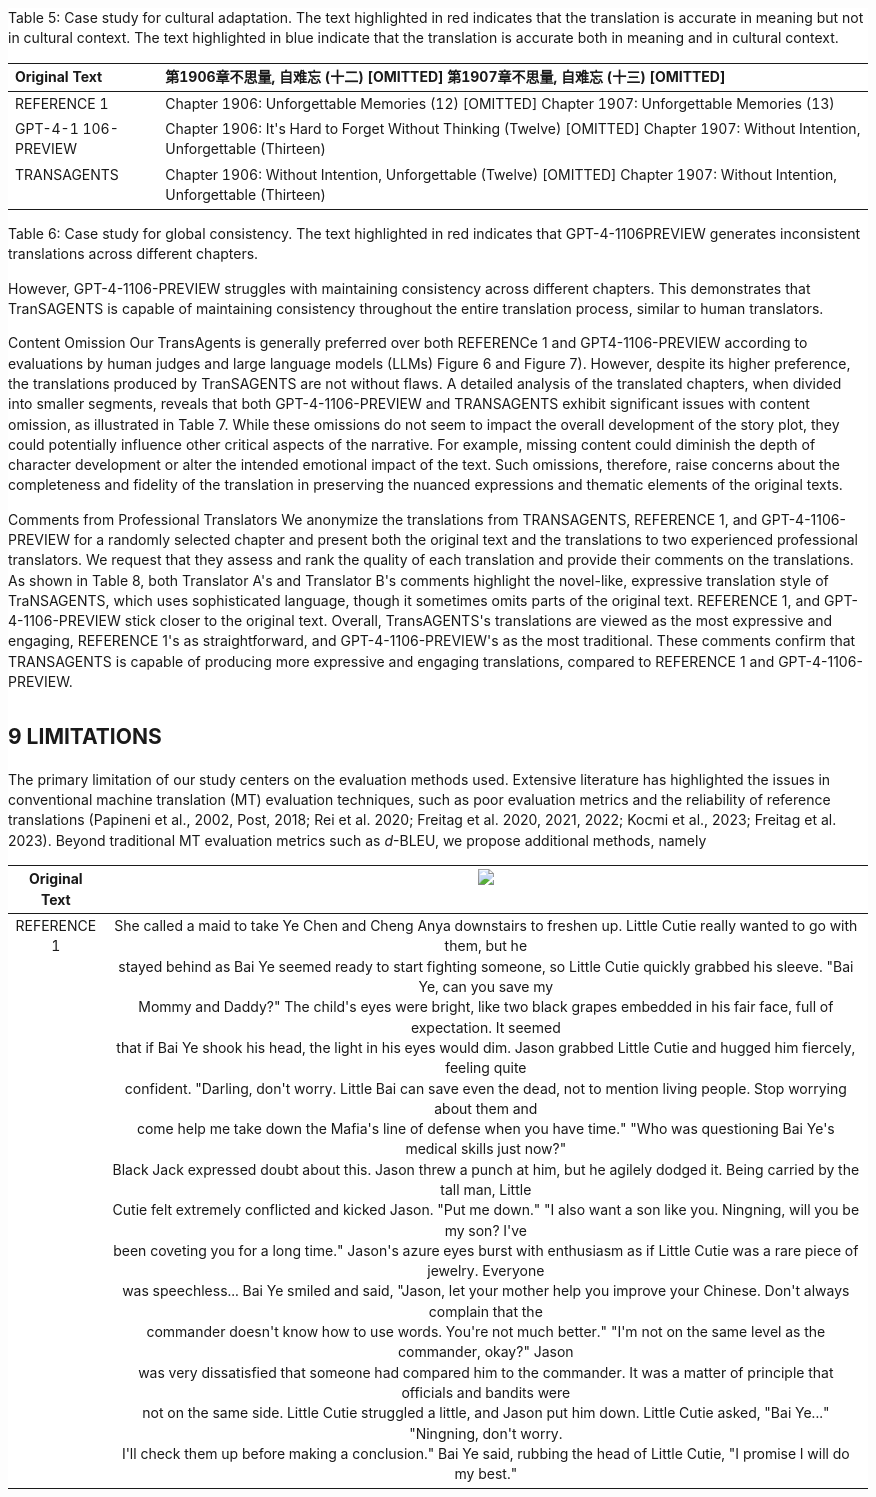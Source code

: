 Table 5: Case study for cultural adaptation. The text highlighted in red indicates that the translation is accurate in meaning but not in cultural context. The text highlighted in blue indicate that the translation is accurate both in meaning and in cultural context.

| Original Text | 第1906章不思量, 自难忘 (十二) [OMITTED] 第1907章不思量, 自难忘 (十三) [OMITTED] |
| :--- | :--- |
| REFERENCE 1 | Chapter 1906: Unforgettable Memories (12) [OMITTED] Chapter 1907: Unforgettable Memories (13) |
| GPT-4-1 106-PREVIEW | Chapter 1906: It's Hard to Forget Without Thinking (Twelve) [OMITTED] Chapter 1907: Without Intention, Unforgettable (Thirteen) |
| TRANSAGENTS | Chapter 1906: Without Intention, Unforgettable (Twelve) [OMITTED] Chapter 1907: Without Intention, Unforgettable (Thirteen) |

Table 6: Case study for global consistency. The text highlighted in red indicates that GPT-4-1106PREVIEW generates inconsistent translations across different chapters.

However, GPT-4-1106-PREVIEW struggles with maintaining consistency across different chapters. This demonstrates that TranSAGENTS is capable of maintaining consistency throughout the entire translation process, similar to human translators.

Content Omission Our TransAgents is generally preferred over both REFERENCe 1 and GPT4-1106-PREVIEW according to evaluations by human judges and large language models (LLMs) Figure 6 and Figure 7). However, despite its higher preference, the translations produced by TranSAGENTS are not without flaws. A detailed analysis of the translated chapters, when divided into smaller segments, reveals that both GPT-4-1106-PREVIEW and TRANSAGENTS exhibit significant issues with content omission, as illustrated in Table 7. While these omissions do not seem to impact the overall development of the story plot, they could potentially influence other critical aspects of the narrative. For example, missing content could diminish the depth of character development or alter the intended emotional impact of the text. Such omissions, therefore, raise concerns about the completeness and fidelity of the translation in preserving the nuanced expressions and thematic elements of the original texts.

Comments from Professional Translators We anonymize the translations from TRANSAGENTS, REFERENCE 1, and GPT-4-1106-PREVIEW for a randomly selected chapter and present both the original text and the translations to two experienced professional translators. We request that they assess and rank the quality of each translation and provide their comments on the translations. As shown in Table 8, both Translator A's and Translator B's comments highlight the novel-like, expressive translation style of TraNSAGENTS, which uses sophisticated language, though it sometimes omits parts of the original text. REFERENCE 1, and GPT-4-1106-PREVIEW stick closer to the original text. Overall, TransAGENTS's translations are viewed as the most expressive and engaging, REFERENCE 1's as straightforward, and GPT-4-1106-PREVIEW's as the most traditional. These comments confirm that TRANSAGENTS is capable of producing more expressive and engaging translations, compared to REFERENCE 1 and GPT-4-1106-PREVIEW.

## 9 LIMITATIONS

The primary limitation of our study centers on the evaluation methods used. Extensive literature has highlighted the issues in conventional machine translation (MT) evaluation techniques, such as poor evaluation metrics and the reliability of reference translations (Papineni et al., 2002, Post, 2018; Rei et al. 2020; Freitag et al. 2020, 2021, 2022; Kocmi et al., 2023; Freitag et al. 2023). Beyond traditional MT evaluation metrics such as $d$-BLEU, we propose additional methods, namely

| Original Text | ![](https://cdn.mathpix.com/cropped/2024_06_04_00d83d196fa16bc38932g-15.jpg?height=254&width=1113&top_left_y=290&top_left_x=621) |
| :---: | :---: |
| REFERENCE 1 | She called a maid to take Ye Chen and Cheng Anya downstairs to freshen up. Little Cutie really wanted to go with them, but he <br> stayed behind as Bai Ye seemed ready to start fighting someone, so Little Cutie quickly grabbed his sleeve. "Bai Ye, can you save my <br> Mommy and Daddy?" The child's eyes were bright, like two black grapes embedded in his fair face, full of expectation. It seemed <br> that if Bai Ye shook his head, the light in his eyes would dim. Jason grabbed Little Cutie and hugged him fiercely, feeling quite <br> confident. "Darling, don't worry. Little Bai can save even the dead, not to mention living people. Stop worrying about them and <br> come help me take down the Mafia's line of defense when you have time." "Who was questioning Bai Ye's medical skills just now?" <br> Black Jack expressed doubt about this. Jason threw a punch at him, but he agilely dodged it. Being carried by the tall man, Little <br> Cutie felt extremely conflicted and kicked Jason. "Put me down." "I also want a son like you. Ningning, will you be my son? I've <br> been coveting you for a long time." Jason's azure eyes burst with enthusiasm as if Little Cutie was a rare piece of jewelry. Everyone <br> was speechless... Bai Ye smiled and said, "Jason, let your mother help you improve your Chinese. Don't always complain that the <br> commander doesn't know how to use words. You're not much better." "I'm not on the same level as the commander, okay?" Jason <br> was very dissatisfied that someone had compared him to the commander. It was a matter of principle that officials and bandits were <br> not on the same side. Little Cutie struggled a little, and Jason put him down. Little Cutie asked, "Bai Ye..." "Ningning, don't worry. <br> I'll check them up before making a conclusion." Bai Ye said, rubbing the head of Little Cutie, "I promise I will do my best." |

[$src_lang]: $src
[$tgt_lang]: $asst2